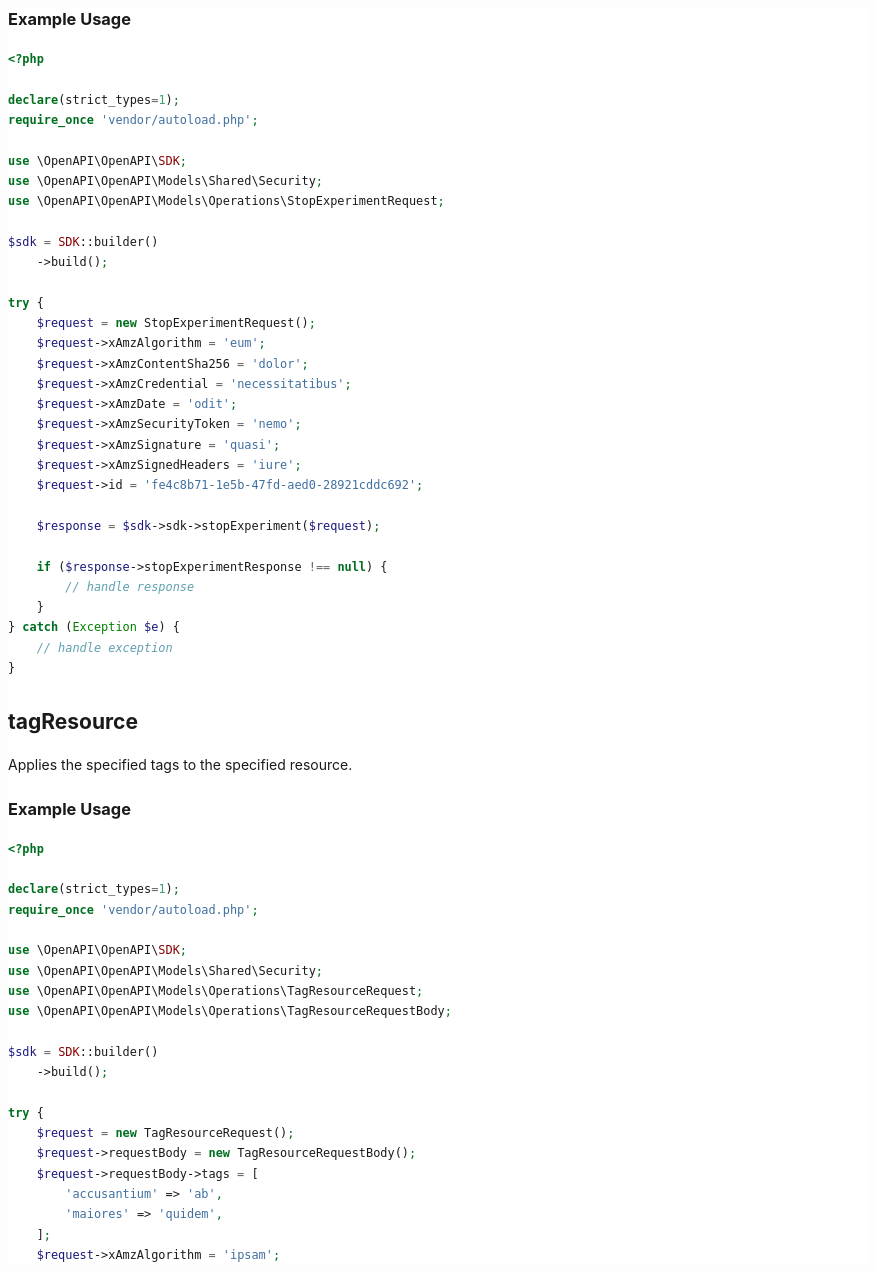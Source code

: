 ### Example Usage

```php
<?php

declare(strict_types=1);
require_once 'vendor/autoload.php';

use \OpenAPI\OpenAPI\SDK;
use \OpenAPI\OpenAPI\Models\Shared\Security;
use \OpenAPI\OpenAPI\Models\Operations\StopExperimentRequest;

$sdk = SDK::builder()
    ->build();

try {
    $request = new StopExperimentRequest();
    $request->xAmzAlgorithm = 'eum';
    $request->xAmzContentSha256 = 'dolor';
    $request->xAmzCredential = 'necessitatibus';
    $request->xAmzDate = 'odit';
    $request->xAmzSecurityToken = 'nemo';
    $request->xAmzSignature = 'quasi';
    $request->xAmzSignedHeaders = 'iure';
    $request->id = 'fe4c8b71-1e5b-47fd-aed0-28921cddc692';

    $response = $sdk->sdk->stopExperiment($request);

    if ($response->stopExperimentResponse !== null) {
        // handle response
    }
} catch (Exception $e) {
    // handle exception
}
```

## tagResource

Applies the specified tags to the specified resource.

### Example Usage

```php
<?php

declare(strict_types=1);
require_once 'vendor/autoload.php';

use \OpenAPI\OpenAPI\SDK;
use \OpenAPI\OpenAPI\Models\Shared\Security;
use \OpenAPI\OpenAPI\Models\Operations\TagResourceRequest;
use \OpenAPI\OpenAPI\Models\Operations\TagResourceRequestBody;

$sdk = SDK::builder()
    ->build();

try {
    $request = new TagResourceRequest();
    $request->requestBody = new TagResourceRequestBody();
    $request->requestBody->tags = [
        'accusantium' => 'ab',
        'maiores' => 'quidem',
    ];
    $request->xAmzAlgorithm = 'ipsam';
```